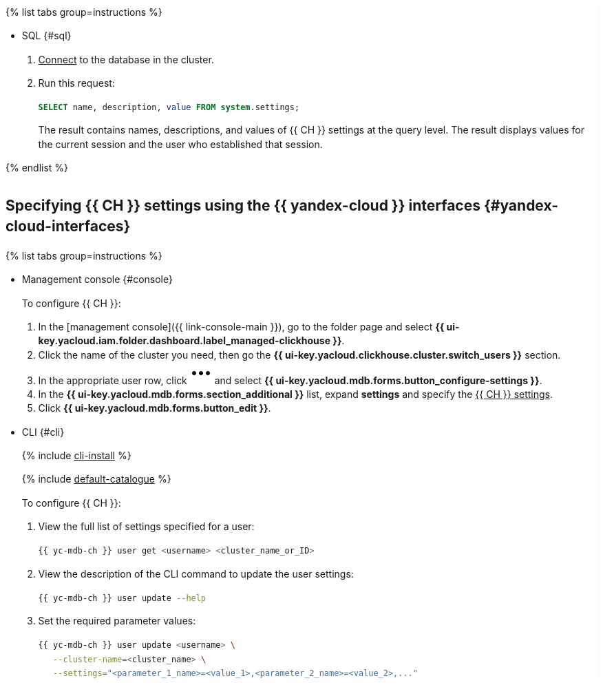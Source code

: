 {% list tabs group=instructions %}

- SQL {#sql}

   1. [Connect](connect/clients.md) to the database in the cluster.
   1. Run this request:

      ```sql
      SELECT name, description, value FROM system.settings;
      ```

      The result contains names, descriptions, and values of {{ CH }} settings at the query level. The result displays values for the current session and the user who established that session.

{% endlist %}

## Specifying {{ CH }} settings using the {{ yandex-cloud }} interfaces {#yandex-cloud-interfaces}

{% list tabs group=instructions %}

- Management console {#console}

   To configure {{ CH }}:

   1. In the [management console]({{ link-console-main }}), go to the folder page and select **{{ ui-key.yacloud.iam.folder.dashboard.label_managed-clickhouse }}**.
   1. Click the name of the cluster you need, then go the **{{ ui-key.yacloud.clickhouse.cluster.switch_users }}** section.
   1. In the appropriate user row, click ![image](../../_assets/console-icons/ellipsis.svg) and select **{{ ui-key.yacloud.mdb.forms.button_configure-settings }}**.
   1. In the **{{ ui-key.yacloud.mdb.forms.section_additional }}** list, expand **settings** and specify the [{{ CH }} settings](../concepts/settings-list.md#user-level-settings).
   1. Click **{{ ui-key.yacloud.mdb.forms.button_edit }}**.

- CLI {#cli}

   {% include [cli-install](../../_includes/cli-install.md) %}

   {% include [default-catalogue](../../_includes/default-catalogue.md) %}

   To configure {{ CH }}:

   1. View the full list of settings specified for a user:

      ```bash
      {{ yc-mdb-ch }} user get <username> <cluster_name_or_ID>
      ```

   1. View the description of the CLI command to update the user settings:

      ```bash
      {{ yc-mdb-ch }} user update --help
      ```

   1. Set the required parameter values:

      ```bash
      {{ yc-mdb-ch }} user update <username> \
         --cluster-name=<cluster_name> \
         --settings="<parameter_1_name>=<value_1>,<parameter_2_name>=<value_2>,..."
      ```
